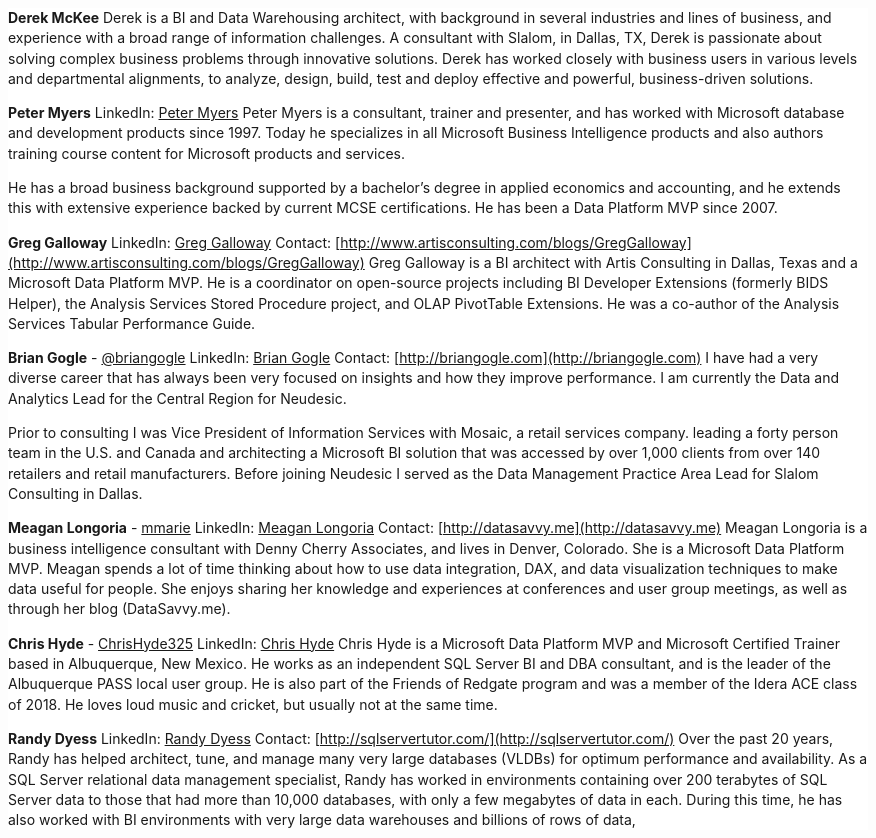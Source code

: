 **Derek McKee** 
Derek is a BI and Data Warehousing architect, with background in several industries and lines of business, and experience with a broad range of information challenges.   A consultant with Slalom, in Dallas, TX, Derek is passionate about solving complex business problems through innovative solutions.  Derek has worked closely with business users in various levels and departmental alignments, to analyze, design, build, test and deploy effective and powerful, business-driven solutions.
 
**Peter Myers** 
LinkedIn: [Peter Myers](http://linkedin.com/in/peterjsmyers)
Peter Myers is a consultant, trainer and presenter, and has worked with Microsoft database and development products since 1997. Today he specializes in all Microsoft Business Intelligence products and also authors training course content for Microsoft products and services.

He has a broad business background supported by a bachelor’s degree in applied economics and accounting, and he extends this with extensive experience backed by current MCSE certifications. He has been a Data Platform MVP since 2007.
 
**Greg Galloway** 
LinkedIn: [Greg Galloway](http://www.linkedin.com/in/furmangg/en)
Contact: [http://www.artisconsulting.com/blogs/GregGalloway](http://www.artisconsulting.com/blogs/GregGalloway)
Greg Galloway is a BI architect with Artis Consulting in Dallas, Texas and a Microsoft Data Platform MVP. He is a coordinator on open-source projects including BI Developer Extensions (formerly BIDS Helper), the Analysis Services Stored Procedure project, and OLAP PivotTable Extensions. He was a co-author of the Analysis Services Tabular Performance Guide.
 
**Brian Gogle**  - [@briangogle](https://www.twitter.com/@briangogle)
LinkedIn: [Brian Gogle](http://www.linkedin.com/in/bgogle)
Contact: [http://briangogle.com](http://briangogle.com)
I have had a very diverse career that has always been very focused on insights and how they improve performance.  I am currently the Data and Analytics Lead for the Central Region for Neudesic.  

Prior to consulting I was Vice President of Information Services with Mosaic, a retail services company.  leading a forty person team in the U.S. and Canada and architecting a Microsoft BI solution that was accessed by over 1,000 clients from over 140 retailers and retail manufacturers.  Before joining Neudesic I served as the Data Management Practice Area Lead for Slalom Consulting in Dallas.
 
**Meagan Longoria**  - [mmarie](https://www.twitter.com/mmarie)
LinkedIn: [Meagan Longoria](http://www.linkedin.com/in/meaganlongoria/)
Contact: [http://datasavvy.me](http://datasavvy.me)
Meagan Longoria is a business intelligence consultant with Denny Cherry  Associates, and lives in Denver, Colorado. She is a Microsoft Data Platform MVP. Meagan spends a lot of time thinking about how to use data integration, DAX, and data visualization techniques to make data useful for people. She enjoys sharing her knowledge and experiences at conferences and user group meetings, as well as through her blog (DataSavvy.me).
 
**Chris Hyde**  - [ChrisHyde325](https://www.twitter.com/ChrisHyde325)
LinkedIn: [Chris Hyde](https://www.linkedin.com/in/chris-hyde-3803706)
Chris Hyde is a Microsoft Data Platform MVP and Microsoft Certified Trainer based in Albuquerque, New Mexico. He works as an independent SQL Server BI and DBA consultant, and is the leader of the Albuquerque PASS local user group. He is also part of the Friends of Redgate program and was a member of the Idera ACE class of 2018. He loves loud music and cricket, but usually not at the same time.
 
**Randy Dyess** 
LinkedIn: [Randy Dyess](https://www.linkedin.com/profile/view?id=333887181amp;trk=nav_responsive_tab_profile)
Contact: [http://sqlservertutor.com/](http://sqlservertutor.com/)
Over the past 20 years, Randy has helped architect, tune, and manage many very large databases (VLDBs) for optimum performance and availability. As a SQL Server relational data management specialist, Randy has worked in environments containing over 200 terabytes of SQL Server data to those that had more than 10,000 databases, with only a few megabytes of data in each. During this time, he has also worked with BI environments with very large data warehouses and billions of rows of data,
 